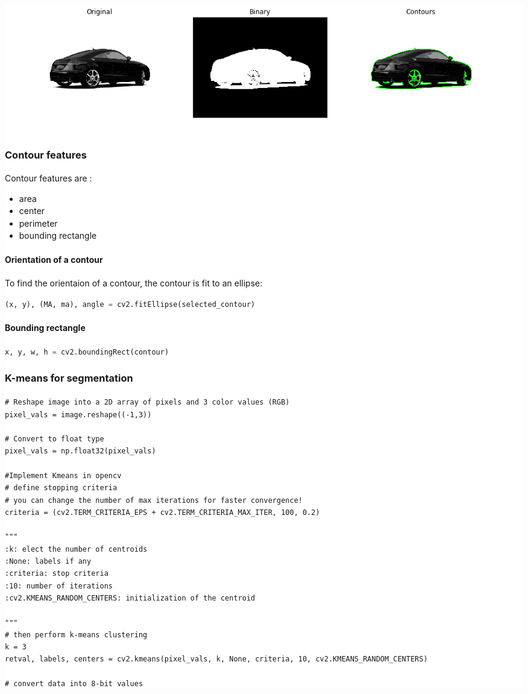 <div style="width: 100%; text-align: center;">
<img src="/images/20180630/img_16a.png" width="800rem" style="margin-right: 2rem; margin-left:0rem; margin-top: 0rem; margin-bottom: 0rem">
</div>


### Contour features

Contour features are : 

* area
* center
* perimeter
* bounding rectangle

#### Orientation of a contour

To find the orientaion of a contour, the contour is fit to an ellipse:

```python
(x, y), (MA, ma), angle = cv2.fitEllipse(selected_contour)
```

#### Bounding rectangle

```python
x, y, w, h = cv2.boundingRect(contour)
```


### K-means for segmentation

```
# Reshape image into a 2D array of pixels and 3 color values (RGB)
pixel_vals = image.reshape((-1,3))

# Convert to float type
pixel_vals = np.float32(pixel_vals)

#Implement Kmeans in opencv
# define stopping criteria
# you can change the number of max iterations for faster convergence!
criteria = (cv2.TERM_CRITERIA_EPS + cv2.TERM_CRITERIA_MAX_ITER, 100, 0.2)

"""
:k: elect the number of centroids
:None: labels if any
:criteria: stop criteria
:10: number of iterations
:cv2.KMEANS_RANDOM_CENTERS: initialization of the centroid

"""
# then perform k-means clustering
k = 3
retval, labels, centers = cv2.kmeans(pixel_vals, k, None, criteria, 10, cv2.KMEANS_RANDOM_CENTERS)

# convert data into 8-bit values
```
